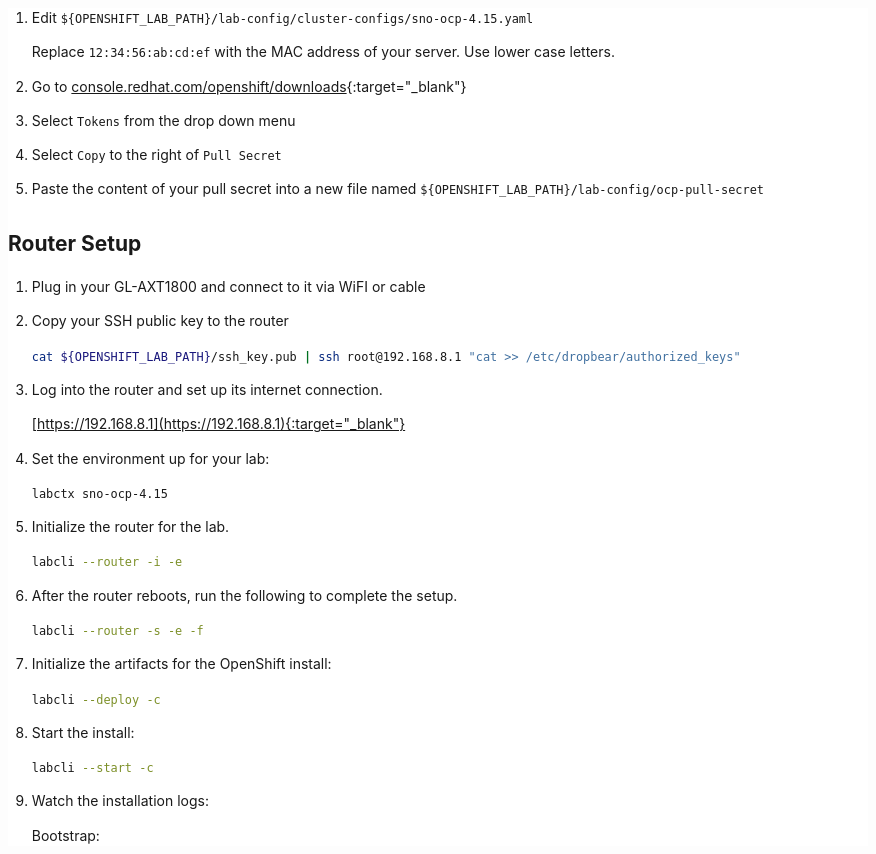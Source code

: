 
1. Edit `${OPENSHIFT_LAB_PATH}/lab-config/cluster-configs/sno-ocp-4.15.yaml`

   Replace `12:34:56:ab:cd:ef` with the MAC address of your server.  Use lower case letters.

1. Go to [console.redhat.com/openshift/downloads](https://console.redhat.com/openshift/downloads){:target="_blank"}

1. Select `Tokens` from the drop down menu

1. Select `Copy` to the right of `Pull Secret`

1. Paste the content of your pull secret into a new file named `${OPENSHIFT_LAB_PATH}/lab-config/ocp-pull-secret`

## Router Setup

1. Plug in your GL-AXT1800 and connect to it via WiFI or cable

1. Copy your SSH public key to the router

   ```bash
   cat ${OPENSHIFT_LAB_PATH}/ssh_key.pub | ssh root@192.168.8.1 "cat >> /etc/dropbear/authorized_keys"
   ```

1. Log into the router and set up its internet connection.

   [https://192.168.8.1](https://192.168.8.1){:target="_blank"}

1. Set the environment up for your lab:

   ```bash
   labctx sno-ocp-4.15
   ```

1. Initialize the router for the lab.

   ```bash
   labcli --router -i -e
   ```

1. After the router reboots, run the following to complete the setup.

   ```bash
   labcli --router -s -e -f
   ```

1. Initialize the artifacts for the OpenShift install:

   ```bash
   labcli --deploy -c
   ```

1. Start the install:

   ```bash
   labcli --start -c
   ```

1. Watch the installation logs:

   Bootstrap:
